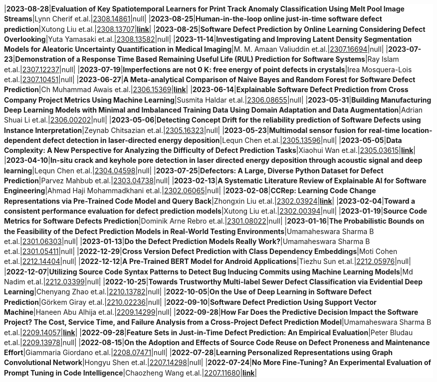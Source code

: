 |**2023-08-28**|**Evaluation of Key Spatiotemporal Learners for Print Track Anomaly Classification Using Melt Pool Image Streams**|Lynn Cherif et.al.|[2308.14861](http://arxiv.org/abs/2308.14861)|null|
|**2023-08-25**|**Human-in-the-loop online just-in-time software defect prediction**|Xutong Liu et.al.|[2308.13707](http://arxiv.org/abs/2308.13707)|**[link](https://github.com/liu906/hitl-online-just-in-time-defect-prediction)**|
|**2023-08-25**|**Software Defect Prediction by Online Learning Considering Defect Overlooking**|Yuta Yamasaki et.al.|[2308.13582](http://arxiv.org/abs/2308.13582)|null|
|**2023-11-14**|**Investigating and Improving Latent Density Segmentation Models for Aleatoric Uncertainty Quantification in Medical Imaging**|M. M. Amaan Valiuddin et.al.|[2307.16694](http://arxiv.org/abs/2307.16694)|null|
|**2023-07-23**|**Demonstration of a Response Time Based Remaining Useful Life (RUL) Prediction for Software Systems**|Ray Islam et.al.|[2307.12237](http://arxiv.org/abs/2307.12237)|null|
|**2023-07-19**|**Imperfections are not 0 K: free energy of point defects in crystals**|Irea Mosquera-Lois et.al.|[2307.10451](http://arxiv.org/abs/2307.10451)|null|
|**2023-06-27**|**A Meta-analytical Comparison of Naive Bayes and Random Forest for Software Defect Prediction**|Ch Muhammad Awais et.al.|[2306.15369](http://arxiv.org/abs/2306.15369)|**[link](https://github.com/cm-awais/sdp_nb_rf_meta_analysis)**|
|**2023-06-14**|**Explainable Software Defect Prediction from Cross Company Project Metrics Using Machine Learning**|Susmita Haldar et.al.|[2306.08655](http://arxiv.org/abs/2306.08655)|null|
|**2023-05-31**|**Building Manufacturing Deep Learning Models with Minimal and Imbalanced Training Data Using Domain Adaptation and Data Augmentation**|Adrian Shuai Li et.al.|[2306.00202](http://arxiv.org/abs/2306.00202)|null|
|**2023-05-06**|**Detecting Concept Drift for the reliability prediction of Software Defects using Instance Interpretation**|Zeynab Chitsazian et.al.|[2305.16323](http://arxiv.org/abs/2305.16323)|null|
|**2023-05-23**|**Multimodal sensor fusion for real-time location-dependent defect detection in laser-directed energy deposition**|Lequn Chen et.al.|[2305.13596](http://arxiv.org/abs/2305.13596)|null|
|**2023-05-05**|**Data Complexity: A New Perspective for Analyzing the Difficulty of Defect Prediction Tasks**|Xiaohui Wan et.al.|[2305.03615](http://arxiv.org/abs/2305.03615)|**[link](https://github.com/wan-xiaohui/dc4sdp)**|
|**2023-04-10**|**In-situ crack and keyhole pore detection in laser directed energy deposition through acoustic signal and deep learning**|Lequn Chen et.al.|[2304.04598](http://arxiv.org/abs/2304.04598)|null|
|**2023-07-25**|**Defectors: A Large, Diverse Python Dataset for Defect Prediction**|Parvez Mahbub et.al.|[2303.04738](http://arxiv.org/abs/2303.04738)|null|
|**2023-02-13**|**A Systematic Literature Review of Explainable AI for Software Engineering**|Ahmad Haji Mohammadkhani et.al.|[2302.06065](http://arxiv.org/abs/2302.06065)|null|
|**2023-02-08**|**CCRep: Learning Code Change Representations via Pre-Trained Code Model and Query Back**|Zhongxin Liu et.al.|[2302.03924](http://arxiv.org/abs/2302.03924)|**[link](https://github.com/zju-ctag/ccrep)**|
|**2023-02-04**|**Toward a consistent performance evaluation for defect prediction models**|Xutong Liu et.al.|[2302.00394](http://arxiv.org/abs/2302.00394)|null|
|**2023-01-19**|**Source Code Metrics for Software Defects Prediction**|Dominik Arne Rebro et.al.|[2301.08022](http://arxiv.org/abs/2301.08022)|null|
|**2023-01-16**|**The Probabilistic Bounds on the Feasibility of the Defect Prediction Models in Real-World Testing Environments**|Umamaheswara Sharma B et.al.|[2301.06303](http://arxiv.org/abs/2301.06303)|null|
|**2023-01-13**|**Do the Defect Prediction Models Really Work?**|Umamaheswara Sharma B et.al.|[2301.05411](http://arxiv.org/abs/2301.05411)|null|
|**2022-12-29**|**Cross Version Defect Prediction with Class Dependency Embeddings**|Moti Cohen et.al.|[2212.14404](http://arxiv.org/abs/2212.14404)|null|
|**2022-12-12**|**A Pre-Trained BERT Model for Android Applications**|Tiezhu Sun et.al.|[2212.05976](http://arxiv.org/abs/2212.05976)|null|
|**2022-12-07**|**Utilizing Source Code Syntax Patterns to Detect Bug Inducing Commits using Machine Learning Models**|Md Nadim et.al.|[2212.03399](http://arxiv.org/abs/2212.03399)|null|
|**2022-10-25**|**Towards Trustworthy Multi-label Sewer Defect Classification via Evidential Deep Learning**|Chenyang Zhao et.al.|[2210.13782](http://arxiv.org/abs/2210.13782)|null|
|**2022-10-05**|**On the Use of Deep Learning in Software Defect Prediction**|Görkem Giray et.al.|[2210.02236](http://arxiv.org/abs/2210.02236)|null|
|**2022-09-10**|**Software Defect Prediction Using Support Vector Machine**|Haneen Abu Alhija et.al.|[2209.14299](http://arxiv.org/abs/2209.14299)|null|
|**2022-09-28**|**How Far Does the Predictive Decision Impact the Software Project? The Cost, Service Time, and Failure Analysis from a Cross-Project Defect Prediction Model**|Umamaheswara Sharma B et.al.|[2209.14057](http://arxiv.org/abs/2209.14057)|**[link](https://github.com/ekamnit/cpdp-hiel)**|
|**2022-09-28**|**Feature Sets in Just-in-Time Defect Prediction: An Empirical Evaluation**|Peter Bludau et.al.|[2209.13978](http://arxiv.org/abs/2209.13978)|null|
|**2022-08-15**|**On the Adoption and Effects of Source Code Reuse on Defect Proneness and Maintenance Effort**|Giammaria Giordano et.al.|[2208.07471](http://arxiv.org/abs/2208.07471)|null|
|**2022-07-28**|**Learning Personalized Representations using Graph Convolutional Network**|Hongyu Shen et.al.|[2207.14298](http://arxiv.org/abs/2207.14298)|null|
|**2022-07-24**|**No More Fine-Tuning? An Experimental Evaluation of Prompt Tuning in Code Intelligence**|Chaozheng Wang et.al.|[2207.11680](http://arxiv.org/abs/2207.11680)|**[link](https://github.com/adf1178/pt4code)**|